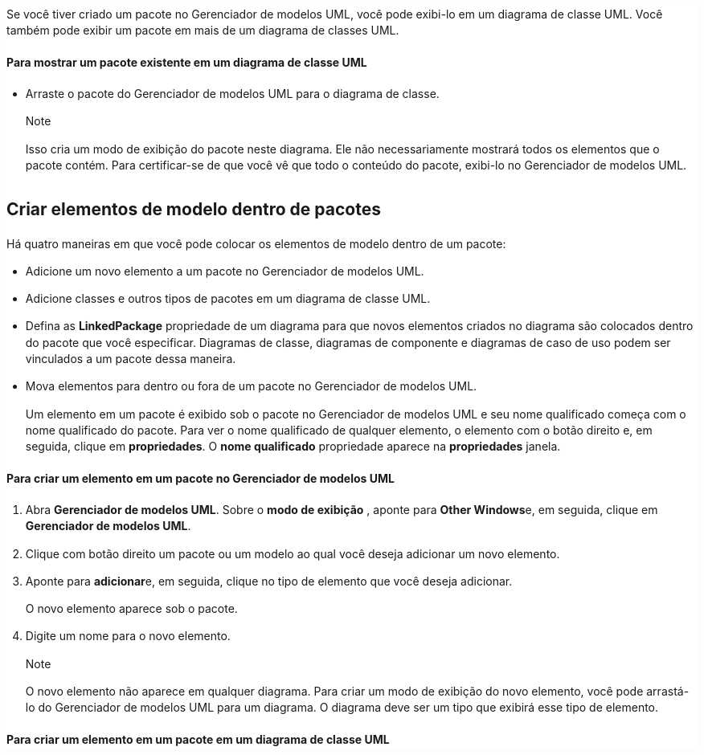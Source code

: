    Se você tiver criado um pacote no Gerenciador de modelos UML, você pode exibi-lo em um diagrama de classe UML. Você também pode exibir um pacote em mais de um diagrama de classes UML.  
  
#### <a name="to-show-an-existing-package-on-a-uml-class-diagram"></a>Para mostrar um pacote existente em um diagrama de classe UML  
  
-   Arraste o pacote do Gerenciador de modelos UML para o diagrama de classe.  
  
    > [!NOTE]
    >  Isso cria um modo de exibição do pacote neste diagrama. Ele não necessariamente mostrará todos os elementos que o pacote contém. Para certificar-se de que você vê que todo o conteúdo do pacote, exibi-lo no Gerenciador de modelos UML.  
  
##  <a name="Elements"></a> Criar elementos de modelo dentro de pacotes  
 Há quatro maneiras em que você pode colocar os elementos de modelo dentro de um pacote:  
  
- Adicione um novo elemento a um pacote no Gerenciador de modelos UML.  
  
- Adicione classes e outros tipos de pacotes em um diagrama de classe UML.  
  
- Defina as **LinkedPackage** propriedade de um diagrama para que novos elementos criados no diagrama são colocados dentro do pacote que você especificar. Diagramas de classe, diagramas de componente e diagramas de caso de uso podem ser vinculados a um pacote dessa maneira.  
  
- Mova elementos para dentro ou fora de um pacote no Gerenciador de modelos UML.  
  
  Um elemento em um pacote é exibido sob o pacote no Gerenciador de modelos UML e seu nome qualificado começa com o nome qualificado do pacote. Para ver o nome qualificado de qualquer elemento, o elemento com o botão direito e, em seguida, clique em **propriedades**. O **nome qualificado** propriedade aparece na **propriedades** janela.  
  
#### <a name="to-create-an-element-in-a-package-in-uml-model-explorer"></a>Para criar um elemento em um pacote no Gerenciador de modelos UML  
  
1.  Abra **Gerenciador de modelos UML**. Sobre o **modo de exibição** , aponte para **Other Windows**e, em seguida, clique em **Gerenciador de modelos UML**.  
  
2.  Clique com botão direito um pacote ou um modelo ao qual você deseja adicionar um novo elemento.  
  
3.  Aponte para **adicionar**e, em seguida, clique no tipo de elemento que você deseja adicionar.  
  
     O novo elemento aparece sob o pacote.  
  
4.  Digite um nome para o novo elemento.  
  
    > [!NOTE]
    >  O novo elemento não aparece em qualquer diagrama. Para criar um modo de exibição do novo elemento, você pode arrastá-lo do Gerenciador de modelos UML para um diagrama. O diagrama deve ser um tipo que exibirá esse tipo de elemento.  
  
#### <a name="to-create-an-element-in-a-package-on-a-uml-class-diagram"></a>Para criar um elemento em um pacote em um diagrama de classe UML  
  